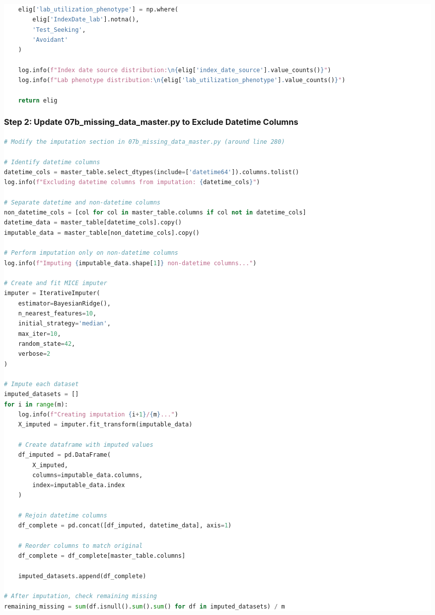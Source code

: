 ```python
    elig['lab_utilization_phenotype'] = np.where(
        elig['IndexDate_lab'].notna(), 
        'Test_Seeking',
        'Avoidant'
    )
    
    log.info(f"Index date source distribution:\n{elig['index_date_source'].value_counts()}")
    log.info(f"Lab phenotype distribution:\n{elig['lab_utilization_phenotype'].value_counts()}")
    
    return elig
```

### Step 2: Update 07b_missing_data_master.py to Exclude Datetime Columns

```python
# Modify the imputation section in 07b_missing_data_master.py (around line 280)

# Identify datetime columns
datetime_cols = master_table.select_dtypes(include=['datetime64']).columns.tolist()
log.info(f"Excluding datetime columns from imputation: {datetime_cols}")

# Separate datetime and non-datetime columns
non_datetime_cols = [col for col in master_table.columns if col not in datetime_cols]
datetime_data = master_table[datetime_cols].copy()
imputable_data = master_table[non_datetime_cols].copy()

# Perform imputation only on non-datetime columns
log.info(f"Imputing {imputable_data.shape[1]} non-datetime columns...")

# Create and fit MICE imputer
imputer = IterativeImputer(
    estimator=BayesianRidge(),
    n_nearest_features=10,
    initial_strategy='median',
    max_iter=10,
    random_state=42,
    verbose=2
)

# Impute each dataset
imputed_datasets = []
for i in range(m):
    log.info(f"Creating imputation {i+1}/{m}...")
    X_imputed = imputer.fit_transform(imputable_data)
    
    # Create dataframe with imputed values
    df_imputed = pd.DataFrame(
        X_imputed,
        columns=imputable_data.columns,
        index=imputable_data.index
    )
    
    # Rejoin datetime columns
    df_complete = pd.concat([df_imputed, datetime_data], axis=1)
    
    # Reorder columns to match original
    df_complete = df_complete[master_table.columns]
    
    imputed_datasets.append(df_complete)

# After imputation, check remaining missing
remaining_missing = sum(df.isnull().sum().sum() for df in imputed_datasets) / m
```